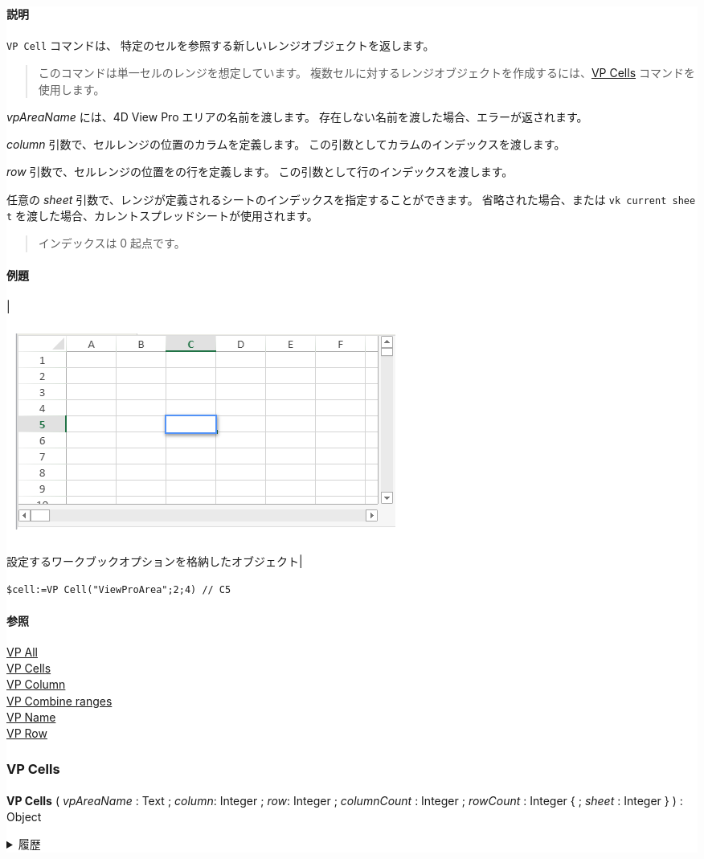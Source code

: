 
#### 説明

`VP Cell` コマンドは、 特定のセルを参照する新しいレンジオブジェクトを返します。

> このコマンドは単一セルのレンジを想定しています。 複数セルに対するレンジオブジェクトを作成するには、[VP Cells](#vp-cells) コマンドを使用します。

*vpAreaName* には、4D View Pro エリアの名前を渡します。 存在しない名前を渡した場合、エラーが返されます。

*column* 引数で、セルレンジの位置のカラムを定義します。 この引数としてカラムのインデックスを渡します。

*row* 引数で、セルレンジの位置をの行を定義します。 この引数として行のインデックスを渡します。

任意の *sheet* 引数で、レンジが定義されるシートのインデックスを指定することができます。 省略された場合、または `vk current sheet` を渡した場合、カレントスプレッドシートが使用されます。

> インデックスは 0 起点です。

#### 例題

|

![vp-cell](../assets/en/ViewPro/cmd_vpCell.png)

設定するワークブックオプションを格納したオブジェクト|

```4d
$cell:=VP Cell("ViewProArea";2;4) // C5
```

#### 参照

[VP All](#vp-all)<br/>[VP Cells](#vp-cells)<br/>[VP Column](#vp-column)<br/>[VP Combine ranges](#vp-combine-ranges)<br/>[VP Name](#vp-name)<br/>[VP Row](#vp-row)

### VP Cells


**VP Cells** ( *vpAreaName* : Text ; *column*: Integer ; *row*: Integer ; *columnCount* : Integer ; *rowCount* : Integer { ; *sheet* : Integer } ) : Object

<details><summary>履歴</summary></details>



